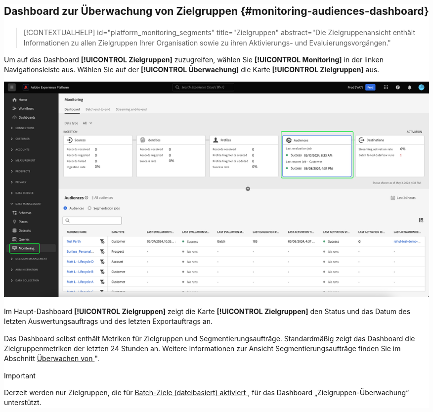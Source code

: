 ## Dashboard zur Überwachung von Zielgruppen {#monitoring-audiences-dashboard}

>[!CONTEXTUALHELP]
>id="platform_monitoring_segments"
>title="Zielgruppen"
>abstract="Die Zielgruppenansicht enthält Informationen zu allen Zielgruppen Ihrer Organisation sowie zu ihren Aktivierungs- und Evaluierungsvorgängen."

Um auf das Dashboard **[!UICONTROL Zielgruppen]** zuzugreifen, wählen Sie **[!UICONTROL Monitoring]** in der linken Navigationsleiste aus. Wählen Sie auf der **[!UICONTROL Überwachung]** die Karte **[!UICONTROL Zielgruppen]** aus.

![Die Karte Zielgruppen . Es werden Informationen zum letzten Auswertungsauftrag und zum letzten Exportauftrag angezeigt.](../assets/ui/monitor-audiences/audience-card.png)

Im Haupt-Dashboard **[!UICONTROL Zielgruppen]** zeigt die Karte **[!UICONTROL Zielgruppen]** den Status und das Datum des letzten Auswertungsauftrags und des letzten Exportauftrags an.

Das Dashboard selbst enthält Metriken für Zielgruppen und Segmentierungsaufträge. Standardmäßig zeigt das Dashboard die Zielgruppenmetriken der letzten 24 Stunden an. Weitere Informationen zur Ansicht Segmentierungsaufträge finden Sie im Abschnitt [Überwachen von &#x200B;](#monitoring-segmentation-jobs-dashboard)&quot;.

>[!IMPORTANT]
>
>Derzeit werden nur Zielgruppen, die für [Batch-Ziele (dateibasiert) aktiviert &#x200B;](../../destinations/destination-types.md#file-based), für das Dashboard „Zielgruppen-Überwachung“ unterstützt.
